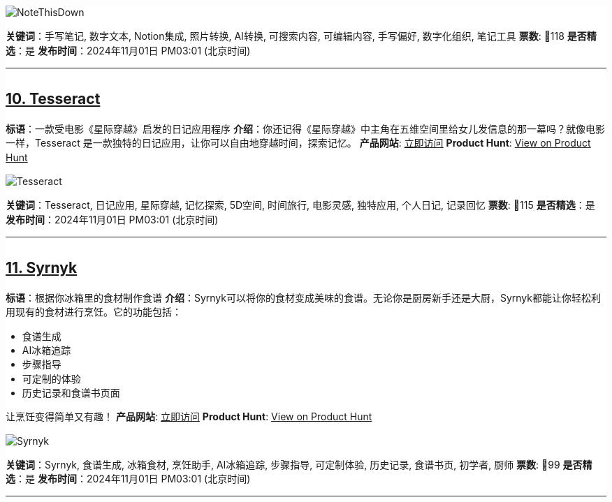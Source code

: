 ![NoteThisDown](https://ph-files.imgix.net/156b2681-6016-493d-81b9-5ae29fc7d900.png?auto=format&fit=crop&frame=1&h=512&w=1024)

**关键词**：手写笔记, 数字文本, Notion集成, 照片转换, AI转换, 可搜索内容, 可编辑内容, 手写偏好, 数字化组织, 笔记工具
**票数**: 🔺118
**是否精选**：是
**发布时间**：2024年11月01日 PM03:01 (北京时间)

---

## [10. Tesseract](https://www.producthunt.com/posts/tesseract-2?utm_campaign=producthunt-api&utm_medium=api-v2&utm_source=Application%3A+My_PH_APP+%28ID%3A+138680%29)
**标语**：一款受电影《星际穿越》启发的日记应用程序
**介绍**：你还记得《星际穿越》中主角在五维空间里给女儿发信息的那一幕吗？就像电影一样，Tesseract 是一款独特的日记应用，让你可以自由地穿越时间，探索记忆。
**产品网站**: [立即访问](https://www.producthunt.com/r/SNTQUAMMG2YT7A?utm_campaign=producthunt-api&utm_medium=api-v2&utm_source=Application%3A+My_PH_APP+%28ID%3A+138680%29)
**Product Hunt**: [View on Product Hunt](https://www.producthunt.com/posts/tesseract-2?utm_campaign=producthunt-api&utm_medium=api-v2&utm_source=Application%3A+My_PH_APP+%28ID%3A+138680%29)

![Tesseract](https://ph-files.imgix.net/208909a8-cdb6-44cd-82f4-897bb7aeb19c.png?auto=format&fit=crop&frame=1&h=512&w=1024)

**关键词**：Tesseract, 日记应用, 星际穿越, 记忆探索, 5D空间, 时间旅行, 电影灵感, 独特应用, 个人日记, 记录回忆
**票数**: 🔺115
**是否精选**：是
**发布时间**：2024年11月01日 PM03:01 (北京时间)

---

## [11. Syrnyk](https://www.producthunt.com/posts/syrnyk?utm_campaign=producthunt-api&utm_medium=api-v2&utm_source=Application%3A+My_PH_APP+%28ID%3A+138680%29)
**标语**：根据你冰箱里的食材制作食谱
**介绍**：Syrnyk可以将你的食材变成美味的食谱。无论你是厨房新手还是大厨，Syrnyk都能让你轻松利用现有的食材进行烹饪。它的功能包括：

- 食谱生成
- AI冰箱追踪
- 步骤指导
- 可定制的体验
- 历史记录和食谱书页面

让烹饪变得简单又有趣！
**产品网站**: [立即访问](https://www.producthunt.com/r/WGQF6IK6LIZMHU?utm_campaign=producthunt-api&utm_medium=api-v2&utm_source=Application%3A+My_PH_APP+%28ID%3A+138680%29)
**Product Hunt**: [View on Product Hunt](https://www.producthunt.com/posts/syrnyk?utm_campaign=producthunt-api&utm_medium=api-v2&utm_source=Application%3A+My_PH_APP+%28ID%3A+138680%29)

![Syrnyk](https://ph-files.imgix.net/cbe21bcc-1168-49df-a12f-ef13ee7854a7.png?auto=format&fit=crop&frame=1&h=512&w=1024)

**关键词**：Syrnyk, 食谱生成, 冰箱食材, 烹饪助手, AI冰箱追踪, 步骤指导, 可定制体验, 历史记录, 食谱书页, 初学者, 厨师
**票数**: 🔺99
**是否精选**：是
**发布时间**：2024年11月01日 PM03:01 (北京时间)

---
